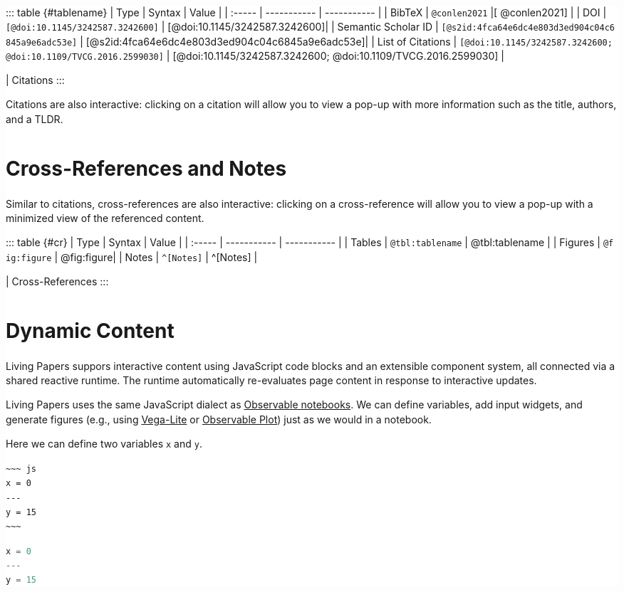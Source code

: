::: table {#tablename}
| Type | Syntax       | Value       |
| :----- | ----------- | ----------- |
| BibTeX | ```@conlen2021``` |[ @conlen2021] |
| DOI | ```[@doi:10.1145/3242587.3242600]``` | [@doi:10.1145/3242587.3242600]|
| Semantic Scholar ID | ```[@s2id:4fca64e6dc4e803d3ed904c04c6845a9e6adc53e]``` | [@s2id:4fca64e6dc4e803d3ed904c04c6845a9e6adc53e]|
| List of Citations | ```[@doi:10.1145/3242587.3242600; @doi:10.1109/TVCG.2016.2599030]``` | [@doi:10.1145/3242587.3242600; @doi:10.1109/TVCG.2016.2599030] |

| Citations
:::

Citations are also interactive: clicking on a citation will allow you to view a pop-up with more information such as the title, authors, and a TLDR.



# Cross-References and Notes

Similar to citations, cross-references are also interactive: clicking on a cross-reference will allow you to view a pop-up with a minimized view of the referenced content.

::: table {#cr}
| Type | Syntax       | Value       |
| :----- | ----------- | ----------- |
| Tables | `@tbl:tablename` | @tbl:tablename |
| Figures | `@fig:figure` | @fig:figure|
| Notes | `^[Notes]` | ^[Notes] |

| Cross-References
:::

# Dynamic Content

Living Papers suppors interactive content using JavaScript code blocks and an extensible component system, all connected via a shared reactive runtime. The runtime automatically re-evaluates page content in response to interactive updates.

Living Papers uses the same JavaScript dialect as [Observable notebooks](https://observablehq.com/@observablehq/a-taste-of-observable).
We can define variables, add input widgets, and generate figures (e.g., using [Vega-Lite](https://observablehq.com/@observablehq/vega-lite) or [Observable Plot](https://observablehq.com/@observablehq/plot)) just as we would in a notebook.

Here we can define two variables `x` and `y`.
```
~~~ js
x = 0
---
y = 15
~~~

```
~~~ js {hide=true}
x = 0
---
y = 15
~~~

